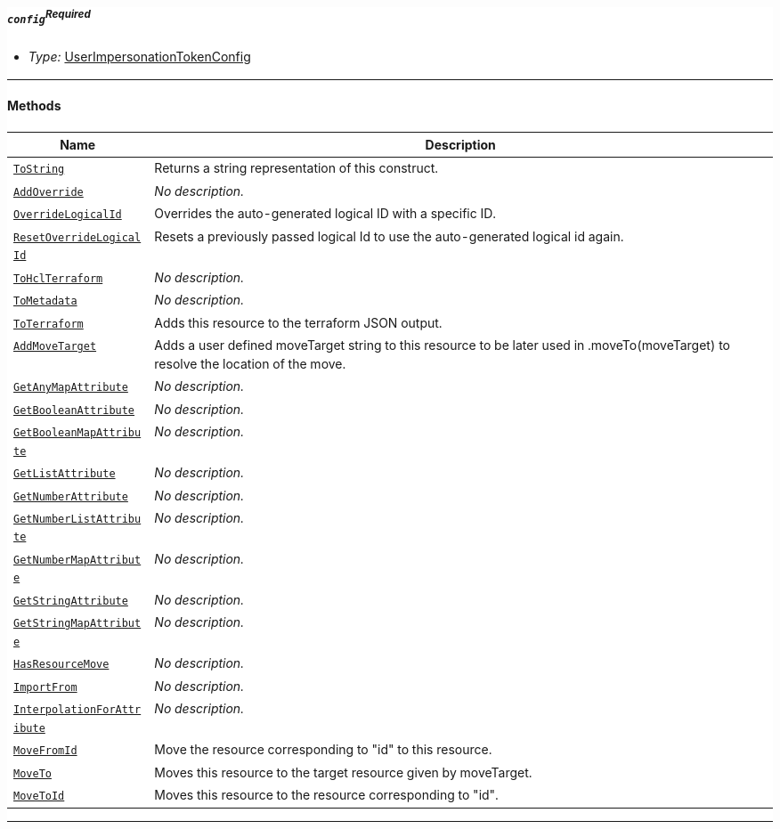 
##### `config`<sup>Required</sup> <a name="config" id="@cdktf/provider-gitlab.userImpersonationToken.UserImpersonationToken.Initializer.parameter.config"></a>

- *Type:* <a href="#@cdktf/provider-gitlab.userImpersonationToken.UserImpersonationTokenConfig">UserImpersonationTokenConfig</a>

---

#### Methods <a name="Methods" id="Methods"></a>

| **Name** | **Description** |
| --- | --- |
| <code><a href="#@cdktf/provider-gitlab.userImpersonationToken.UserImpersonationToken.toString">ToString</a></code> | Returns a string representation of this construct. |
| <code><a href="#@cdktf/provider-gitlab.userImpersonationToken.UserImpersonationToken.addOverride">AddOverride</a></code> | *No description.* |
| <code><a href="#@cdktf/provider-gitlab.userImpersonationToken.UserImpersonationToken.overrideLogicalId">OverrideLogicalId</a></code> | Overrides the auto-generated logical ID with a specific ID. |
| <code><a href="#@cdktf/provider-gitlab.userImpersonationToken.UserImpersonationToken.resetOverrideLogicalId">ResetOverrideLogicalId</a></code> | Resets a previously passed logical Id to use the auto-generated logical id again. |
| <code><a href="#@cdktf/provider-gitlab.userImpersonationToken.UserImpersonationToken.toHclTerraform">ToHclTerraform</a></code> | *No description.* |
| <code><a href="#@cdktf/provider-gitlab.userImpersonationToken.UserImpersonationToken.toMetadata">ToMetadata</a></code> | *No description.* |
| <code><a href="#@cdktf/provider-gitlab.userImpersonationToken.UserImpersonationToken.toTerraform">ToTerraform</a></code> | Adds this resource to the terraform JSON output. |
| <code><a href="#@cdktf/provider-gitlab.userImpersonationToken.UserImpersonationToken.addMoveTarget">AddMoveTarget</a></code> | Adds a user defined moveTarget string to this resource to be later used in .moveTo(moveTarget) to resolve the location of the move. |
| <code><a href="#@cdktf/provider-gitlab.userImpersonationToken.UserImpersonationToken.getAnyMapAttribute">GetAnyMapAttribute</a></code> | *No description.* |
| <code><a href="#@cdktf/provider-gitlab.userImpersonationToken.UserImpersonationToken.getBooleanAttribute">GetBooleanAttribute</a></code> | *No description.* |
| <code><a href="#@cdktf/provider-gitlab.userImpersonationToken.UserImpersonationToken.getBooleanMapAttribute">GetBooleanMapAttribute</a></code> | *No description.* |
| <code><a href="#@cdktf/provider-gitlab.userImpersonationToken.UserImpersonationToken.getListAttribute">GetListAttribute</a></code> | *No description.* |
| <code><a href="#@cdktf/provider-gitlab.userImpersonationToken.UserImpersonationToken.getNumberAttribute">GetNumberAttribute</a></code> | *No description.* |
| <code><a href="#@cdktf/provider-gitlab.userImpersonationToken.UserImpersonationToken.getNumberListAttribute">GetNumberListAttribute</a></code> | *No description.* |
| <code><a href="#@cdktf/provider-gitlab.userImpersonationToken.UserImpersonationToken.getNumberMapAttribute">GetNumberMapAttribute</a></code> | *No description.* |
| <code><a href="#@cdktf/provider-gitlab.userImpersonationToken.UserImpersonationToken.getStringAttribute">GetStringAttribute</a></code> | *No description.* |
| <code><a href="#@cdktf/provider-gitlab.userImpersonationToken.UserImpersonationToken.getStringMapAttribute">GetStringMapAttribute</a></code> | *No description.* |
| <code><a href="#@cdktf/provider-gitlab.userImpersonationToken.UserImpersonationToken.hasResourceMove">HasResourceMove</a></code> | *No description.* |
| <code><a href="#@cdktf/provider-gitlab.userImpersonationToken.UserImpersonationToken.importFrom">ImportFrom</a></code> | *No description.* |
| <code><a href="#@cdktf/provider-gitlab.userImpersonationToken.UserImpersonationToken.interpolationForAttribute">InterpolationForAttribute</a></code> | *No description.* |
| <code><a href="#@cdktf/provider-gitlab.userImpersonationToken.UserImpersonationToken.moveFromId">MoveFromId</a></code> | Move the resource corresponding to "id" to this resource. |
| <code><a href="#@cdktf/provider-gitlab.userImpersonationToken.UserImpersonationToken.moveTo">MoveTo</a></code> | Moves this resource to the target resource given by moveTarget. |
| <code><a href="#@cdktf/provider-gitlab.userImpersonationToken.UserImpersonationToken.moveToId">MoveToId</a></code> | Moves this resource to the resource corresponding to "id". |

---